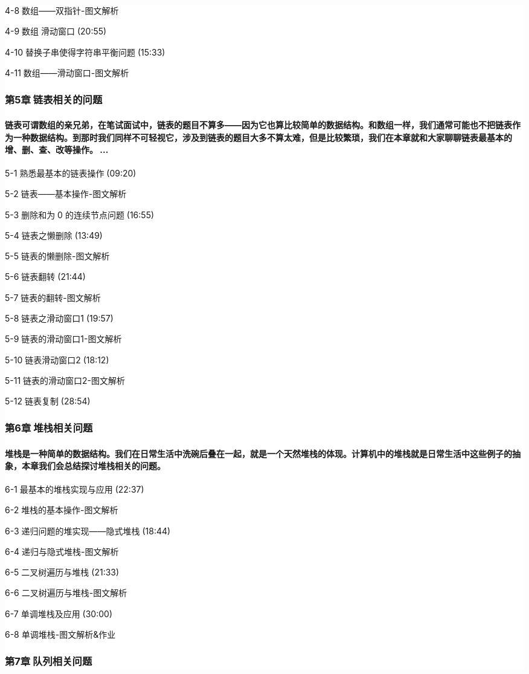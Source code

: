 4-8 数组——双指针-图文解析

4-9 数组 滑动窗口 (20:55)

4-10 替换子串使得字符串平衡问题 (15:33)

4-11 数组——滑动窗口-图文解析


### 第5章 链表相关的问题

#### 链表可谓数组的亲兄弟，在笔试面试中，链表的题目不算多——因为它也算比较简单的数据结构。和数组一样，我们通常可能也不把链表作为一种数据结构。到那时我们同样不可轻视它，涉及到链表的题目大多不算太难，但是比较繁琐，我们在本章就和大家聊聊链表最基本的增、删、查、改等操作。 ...
5-1 熟悉最基本的链表操作 (09:20)

5-2 链表——基本操作-图文解析

5-3 删除和为 0 的连续节点问题 (16:55)

5-4 链表之懒删除 (13:49)

5-5 链表的懒删除-图文解析

5-6 链表翻转 (21:44)

5-7 链表的翻转-图文解析

5-8 链表之滑动窗口1 (19:57)

5-9 链表的滑动窗口1-图文解析

5-10 链表滑动窗口2 (18:12)

5-11 链表的滑动窗口2-图文解析

5-12 链表复制 (28:54)


### 第6章 堆栈相关问题

#### 堆栈是一种简单的数据结构。我们在日常生活中洗碗后叠在一起，就是一个天然堆栈的体现。计算机中的堆栈就是日常生活中这些例子的抽象，本章我们会总结探讨堆栈相关的问题。
6-1 最基本的堆栈实现与应用 (22:37)

6-2 堆栈的基本操作-图文解析

6-3 递归问题的堆实现——隐式堆栈 (18:44)

6-4 递归与隐式堆栈-图文解析

6-5 二叉树遍历与堆栈 (21:33)

6-6 二叉树遍历与堆栈-图文解析

6-7 单调堆栈及应用 (30:00)

6-8 单调堆栈-图文解析&作业


### 第7章 队列相关问题
